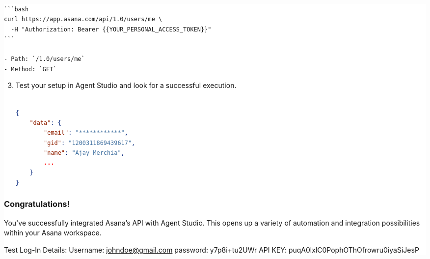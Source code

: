     ```bash
    curl https://app.asana.com/api/1.0/users/me \
      -H "Authorization: Bearer {{YOUR_PERSONAL_ACCESS_TOKEN}}"
    ```
    
    - Path: `/1.0/users/me`
    - Method: `GET`
3. Test your setup in Agent Studio and look for a successful execution.
    
    ```json
    
    {
    	"data": {
    		"email": "************",
    		"gid": "1200311869439617",
    		"name": "Ajay Merchia",
    		...
    	}
    }
    ```
    

### **Congratulations!**

You've successfully integrated Asana’s API with Agent Studio. This opens up a variety of automation and integration possibilities within your Asana workspace.

Test Log-In Details:
Username: johndoe@gmail.com
password: y7p8i+tu2UWr
API KEY: puqA0lxlC0PophOThOfrowru0iyaSiJesP
